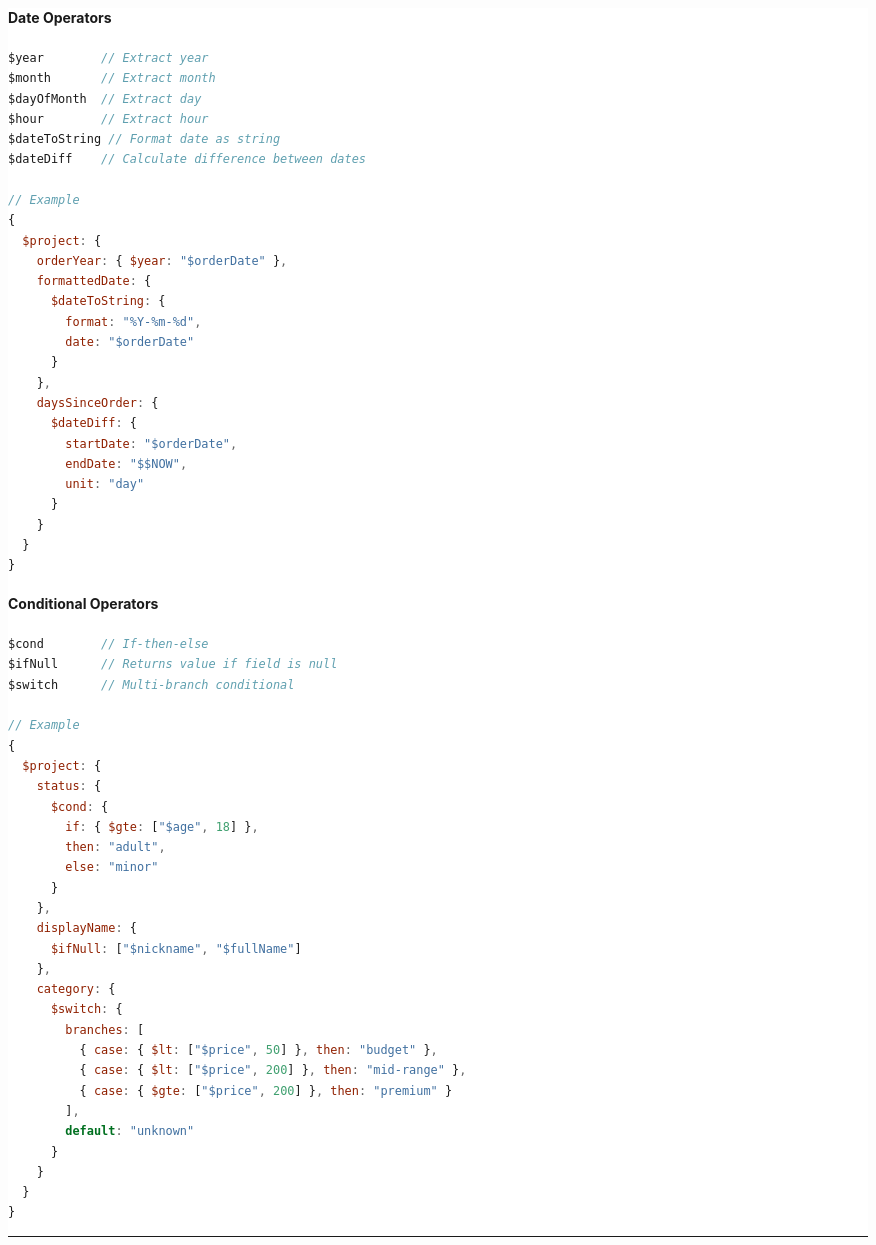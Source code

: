#### Date Operators
```javascript
$year        // Extract year
$month       // Extract month
$dayOfMonth  // Extract day
$hour        // Extract hour
$dateToString // Format date as string
$dateDiff    // Calculate difference between dates

// Example
{
  $project: {
    orderYear: { $year: "$orderDate" },
    formattedDate: {
      $dateToString: {
        format: "%Y-%m-%d",
        date: "$orderDate"
      }
    },
    daysSinceOrder: {
      $dateDiff: {
        startDate: "$orderDate",
        endDate: "$$NOW",
        unit: "day"
      }
    }
  }
}
```

#### Conditional Operators
```javascript
$cond        // If-then-else
$ifNull      // Returns value if field is null
$switch      // Multi-branch conditional

// Example
{
  $project: {
    status: {
      $cond: {
        if: { $gte: ["$age", 18] },
        then: "adult",
        else: "minor"
      }
    },
    displayName: { 
      $ifNull: ["$nickname", "$fullName"] 
    },
    category: {
      $switch: {
        branches: [
          { case: { $lt: ["$price", 50] }, then: "budget" },
          { case: { $lt: ["$price", 200] }, then: "mid-range" },
          { case: { $gte: ["$price", 200] }, then: "premium" }
        ],
        default: "unknown"
      }
    }
  }
}
```

---